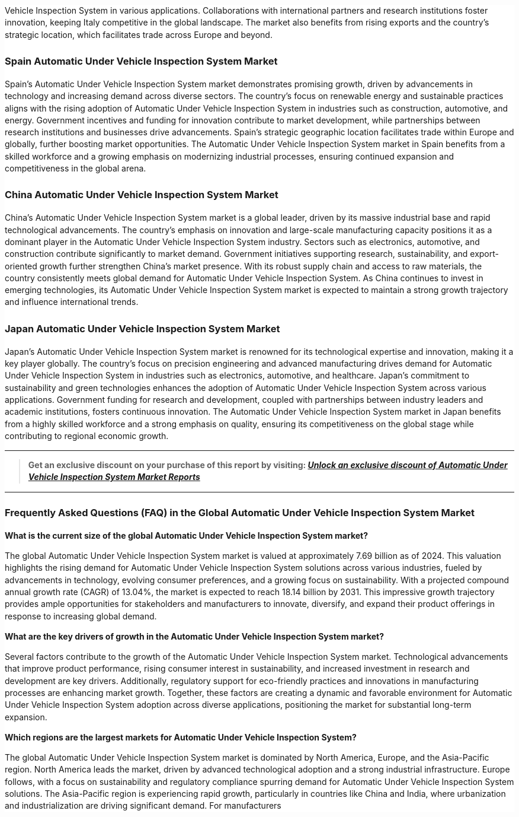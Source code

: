 Vehicle Inspection System in various applications. Collaborations with international partners and research institutions foster innovation, keeping Italy competitive in the global landscape. The market also benefits from rising exports and the country&rsquo;s strategic location, which facilitates trade across Europe and beyond.</p><h3>Spain Automatic Under Vehicle Inspection System Market</h3><p>Spain&rsquo;s Automatic Under Vehicle Inspection System market demonstrates promising growth, driven by advancements in technology and increasing demand across diverse sectors. The country&rsquo;s focus on renewable energy and sustainable practices aligns with the rising adoption of Automatic Under Vehicle Inspection System in industries such as construction, automotive, and energy. Government incentives and funding for innovation contribute to market development, while partnerships between research institutions and businesses drive advancements. Spain&rsquo;s strategic geographic location facilitates trade within Europe and globally, further boosting market opportunities. The Automatic Under Vehicle Inspection System market in Spain benefits from a skilled workforce and a growing emphasis on modernizing industrial processes, ensuring continued expansion and competitiveness in the global arena.</p><h3>China Automatic Under Vehicle Inspection System Market</h3><p>China&rsquo;s Automatic Under Vehicle Inspection System market is a global leader, driven by its massive industrial base and rapid technological advancements. The country&rsquo;s emphasis on innovation and large-scale manufacturing capacity positions it as a dominant player in the Automatic Under Vehicle Inspection System industry. Sectors such as electronics, automotive, and construction contribute significantly to market demand. Government initiatives supporting research, sustainability, and export-oriented growth further strengthen China&rsquo;s market presence. With its robust supply chain and access to raw materials, the country consistently meets global demand for Automatic Under Vehicle Inspection System. As China continues to invest in emerging technologies, its Automatic Under Vehicle Inspection System market is expected to maintain a strong growth trajectory and influence international trends.</p><h3>Japan Automatic Under Vehicle Inspection System Market</h3><p>Japan&rsquo;s Automatic Under Vehicle Inspection System market is renowned for its technological expertise and innovation, making it a key player globally. The country&rsquo;s focus on precision engineering and advanced manufacturing drives demand for Automatic Under Vehicle Inspection System in industries such as electronics, automotive, and healthcare. Japan&rsquo;s commitment to sustainability and green technologies enhances the adoption of Automatic Under Vehicle Inspection System across various applications. Government funding for research and development, coupled with partnerships between industry leaders and academic institutions, fosters continuous innovation. The Automatic Under Vehicle Inspection System market in Japan benefits from a highly skilled workforce and a strong emphasis on quality, ensuring its competitiveness on the global stage while contributing to regional economic growth.</p><hr /><blockquote><p><strong>Get an exclusive discount on your purchase of this report by visiting: <em><a href="://marketresearchpulse.com/ask-for-discount/107547?utm_source=Github&amp;utm_medium=0114">Unlock an exclusive discount of Automatic Under Vehicle Inspection System Market Reports</a></em>&nbsp;</strong></p></blockquote><hr /><h3>Frequently Asked Questions (FAQ) in the Global Automatic Under Vehicle Inspection System Market</h3><p><strong>What is the current size of the global Automatic Under Vehicle Inspection System market?</strong></p><p>The global Automatic Under Vehicle Inspection System market is valued at approximately 7.69 billion as of 2024. This valuation highlights the rising demand for Automatic Under Vehicle Inspection System solutions across various industries, fueled by advancements in technology, evolving consumer preferences, and a growing focus on sustainability. With a projected compound annual growth rate (CAGR) of 13.04%, the market is expected to reach 18.14 billion by 2031. This impressive growth trajectory provides ample opportunities for stakeholders and manufacturers to innovate, diversify, and expand their product offerings in response to increasing global demand.</p><p><strong>What are the key drivers of growth in the Automatic Under Vehicle Inspection System market?</strong></p><p>Several factors contribute to the growth of the Automatic Under Vehicle Inspection System market. Technological advancements that improve product performance, rising consumer interest in sustainability, and increased investment in research and development are key drivers. Additionally, regulatory support for eco-friendly practices and innovations in manufacturing processes are enhancing market growth. Together, these factors are creating a dynamic and favorable environment for Automatic Under Vehicle Inspection System adoption across diverse applications, positioning the market for substantial long-term expansion.</p><p><strong>Which regions are the largest markets for Automatic Under Vehicle Inspection System?</strong></p><p>The global Automatic Under Vehicle Inspection System market is dominated by North America, Europe, and the Asia-Pacific region. North America leads the market, driven by advanced technological adoption and a strong industrial infrastructure. Europe follows, with a focus on sustainability and regulatory compliance spurring demand for Automatic Under Vehicle Inspection System solutions. The Asia-Pacific region is experiencing rapid growth, particularly in countries like China and India, where urbanization and industrialization are driving significant demand. For manufacturers
